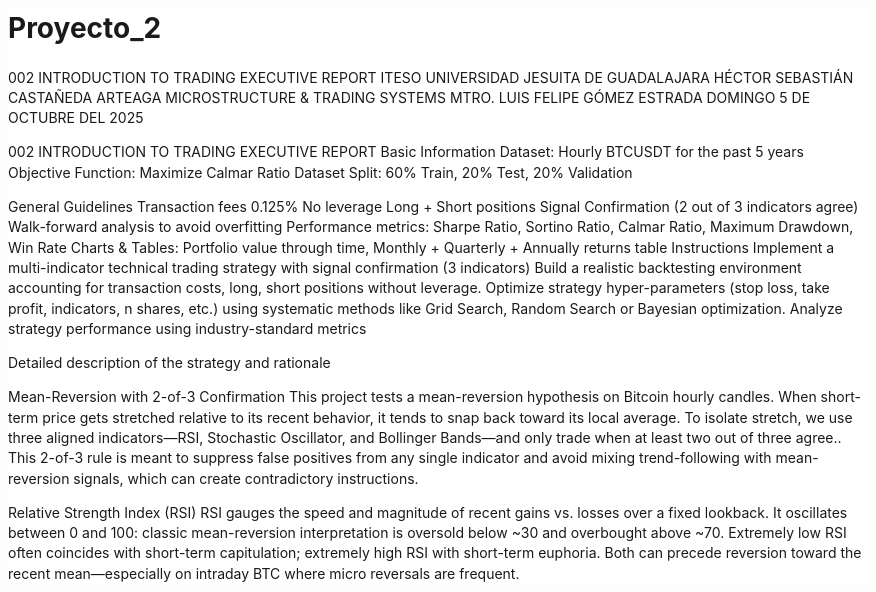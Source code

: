 # Proyecto_2



002 INTRODUCTION TO TRADING EXECUTIVE REPORT
ITESO UNIVERSIDAD JESUITA DE GUADALAJARA
HÉCTOR SEBASTIÁN CASTAÑEDA ARTEAGA
MICROSTRUCTURE & TRADING SYSTEMS
MTRO. LUIS FELIPE GÓMEZ ESTRADA
DOMINGO 5 DE OCTUBRE DEL 2025






002 INTRODUCTION TO TRADING EXECUTIVE REPORT
Basic Information
Dataset: Hourly BTCUSDT for the past 5 years 
Objective Function: Maximize Calmar Ratio
Dataset Split: 60% Train, 20% Test, 20% Validation

General Guidelines
Transaction fees 0.125%
No leverage
Long + Short positions
Signal Confirmation (2 out of 3 indicators agree)
Walk-forward analysis to avoid overfitting
Performance metrics: Sharpe Ratio, Sortino Ratio, Calmar Ratio, Maximum Drawdown, Win Rate
Charts & Tables: Portfolio value through time, Monthly + Quarterly + Annually returns table
Instructions
Implement a multi-indicator technical trading strategy with signal confirmation (3 indicators)
Build a realistic backtesting environment accounting for transaction costs, long, short positions without leverage.
Optimize strategy hyper-parameters (stop loss, take profit, indicators, n shares, etc.) using systematic methods like Grid Search, Random Search or Bayesian optimization.
Analyze strategy performance using industry-standard metrics


Detailed description of the strategy and rationale

Mean-Reversion with 2-of-3 Confirmation
This project tests a mean-reversion hypothesis on Bitcoin hourly candles. When short-term price gets stretched relative to its recent behavior, it tends to snap back toward its local average. To isolate stretch, we use three aligned indicators—RSI, Stochastic Oscillator, and Bollinger Bands—and only trade when at least two out of three agree.. This 2-of-3 rule is meant to suppress false positives from any single indicator and avoid mixing trend-following with mean-reversion signals, which can create contradictory instructions.

Relative Strength Index (RSI)
RSI gauges the speed and magnitude of recent gains vs. losses over a fixed lookback. It oscillates between 0 and 100: classic mean-reversion interpretation is oversold below ~30 and overbought above ~70. Extremely low RSI often coincides with short-term capitulation; extremely high RSI with short-term euphoria. Both can precede reversion toward the recent mean—especially on intraday BTC where micro reversals are frequent.
